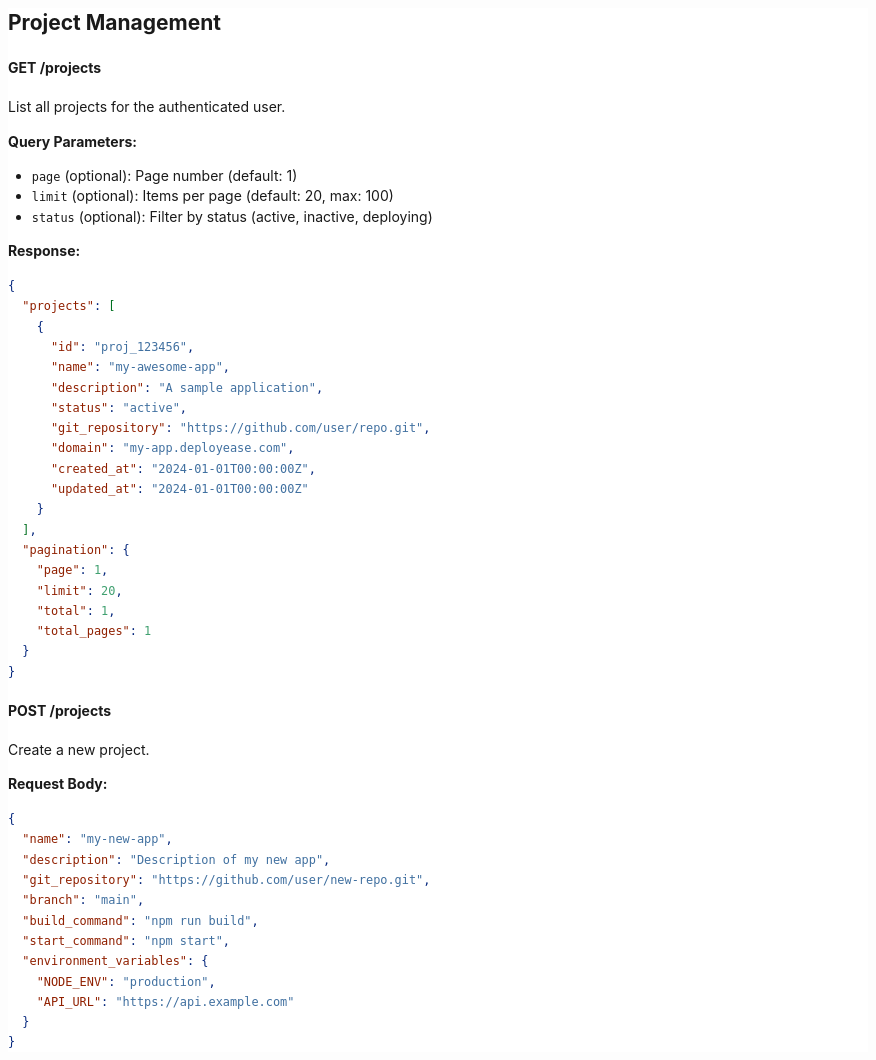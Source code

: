 ## Project Management

#### GET /projects

List all projects for the authenticated user.

**Query Parameters:**
- `page` (optional): Page number (default: 1)
- `limit` (optional): Items per page (default: 20, max: 100)
- `status` (optional): Filter by status (active, inactive, deploying)

**Response:**
```json
{
  "projects": [
    {
      "id": "proj_123456",
      "name": "my-awesome-app",
      "description": "A sample application",
      "status": "active",
      "git_repository": "https://github.com/user/repo.git",
      "domain": "my-app.deployease.com",
      "created_at": "2024-01-01T00:00:00Z",
      "updated_at": "2024-01-01T00:00:00Z"
    }
  ],
  "pagination": {
    "page": 1,
    "limit": 20,
    "total": 1,
    "total_pages": 1
  }
}
```

#### POST /projects

Create a new project.

**Request Body:**
```json
{
  "name": "my-new-app",
  "description": "Description of my new app",
  "git_repository": "https://github.com/user/new-repo.git",
  "branch": "main",
  "build_command": "npm run build",
  "start_command": "npm start",
  "environment_variables": {
    "NODE_ENV": "production",
    "API_URL": "https://api.example.com"
  }
}
```
